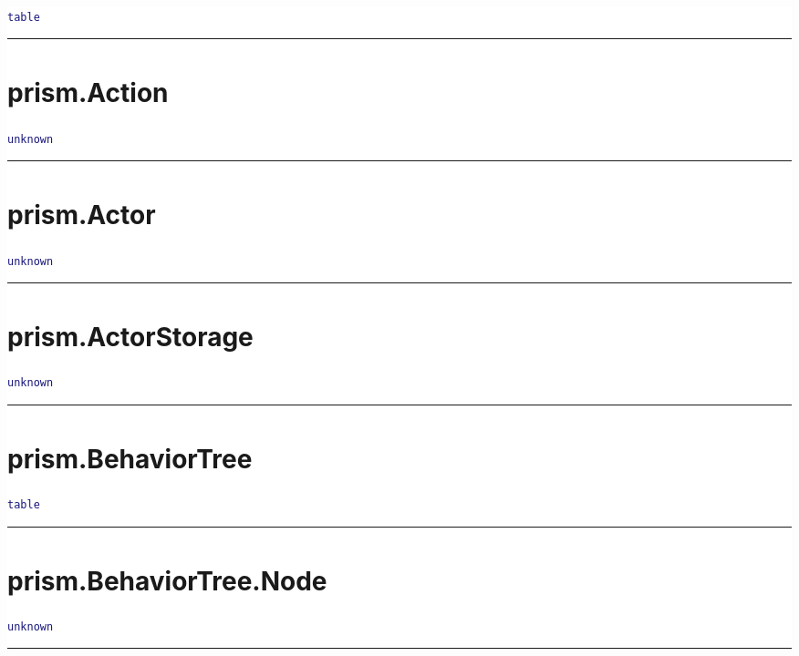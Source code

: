 

```lua
table
```


---

# prism.Action


```lua
unknown
```


---

# prism.Actor


```lua
unknown
```


---

# prism.ActorStorage


```lua
unknown
```


---

# prism.BehaviorTree


```lua
table
```


---

# prism.BehaviorTree.Node


```lua
unknown
```


---
